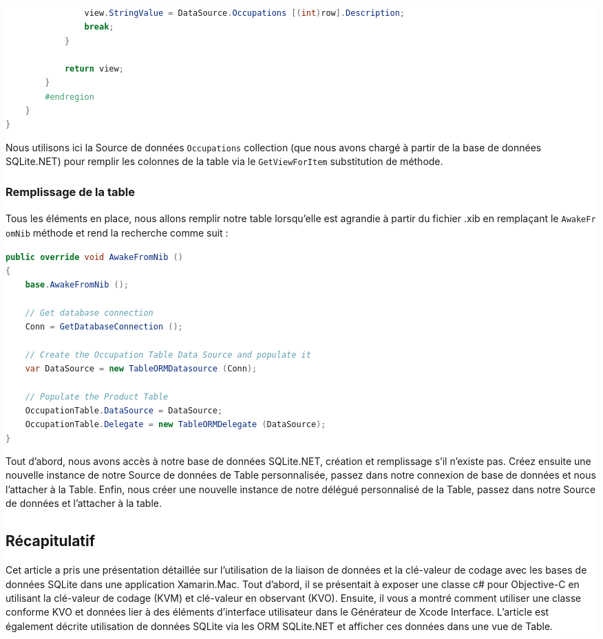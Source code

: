 ```csharp
                view.StringValue = DataSource.Occupations [(int)row].Description;
                break;
            }

            return view;
        }
        #endregion
    }
}
```

Nous utilisons ici la Source de données `Occupations` collection (que nous avons chargé à partir de la base de données SQLite.NET) pour remplir les colonnes de la table via le `GetViewForItem` substitution de méthode.

### <a name="populating-the-table"></a>Remplissage de la table

Tous les éléments en place, nous allons remplir notre table lorsqu’elle est agrandie à partir du fichier .xib en remplaçant le `AwakeFromNib` méthode et rend la recherche comme suit :

```csharp
public override void AwakeFromNib ()
{
    base.AwakeFromNib ();

    // Get database connection
    Conn = GetDatabaseConnection ();

    // Create the Occupation Table Data Source and populate it
    var DataSource = new TableORMDatasource (Conn);

    // Populate the Product Table
    OccupationTable.DataSource = DataSource;
    OccupationTable.Delegate = new TableORMDelegate (DataSource);
}
```

Tout d’abord, nous avons accès à notre base de données SQLite.NET, création et remplissage s’il n’existe pas. Créez ensuite une nouvelle instance de notre Source de données de Table personnalisée, passez dans notre connexion de base de données et nous l’attacher à la Table. Enfin, nous créer une nouvelle instance de notre délégué personnalisé de la Table, passez dans notre Source de données et l’attacher à la table.

## <a name="summary"></a>Récapitulatif

Cet article a pris une présentation détaillée sur l’utilisation de la liaison de données et la clé-valeur de codage avec les bases de données SQLite dans une application Xamarin.Mac. Tout d’abord, il se présentait à exposer une classe c# pour Objective-C en utilisant la clé-valeur de codage (KVM) et clé-valeur en observant (KVO). Ensuite, il vous a montré comment utiliser une classe conforme KVO et données lier à des éléments d’interface utilisateur dans le Générateur de Xcode Interface. L’article est également décrite utilisation de données SQLite via les ORM SQLite.NET et afficher ces données dans une vue de Table.
